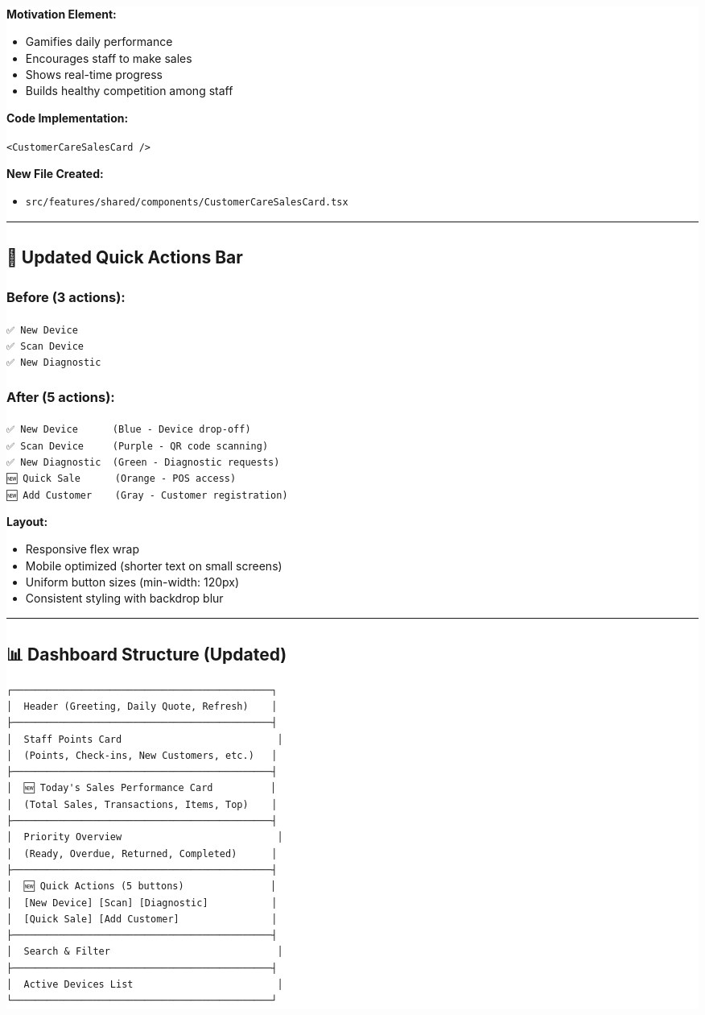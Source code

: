 **Motivation Element:**
- Gamifies daily performance
- Encourages staff to make sales
- Shows real-time progress
- Builds healthy competition among staff

**Code Implementation:**
```tsx
<CustomerCareSalesCard />
```

**New File Created:** 
- `src/features/shared/components/CustomerCareSalesCard.tsx`

---

## 🎨 Updated Quick Actions Bar

### Before (3 actions):
```
✅ New Device
✅ Scan Device
✅ New Diagnostic
```

### After (5 actions):
```
✅ New Device      (Blue - Device drop-off)
✅ Scan Device     (Purple - QR code scanning)
✅ New Diagnostic  (Green - Diagnostic requests)
🆕 Quick Sale      (Orange - POS access)
🆕 Add Customer    (Gray - Customer registration)
```

**Layout:**
- Responsive flex wrap
- Mobile optimized (shorter text on small screens)
- Uniform button sizes (min-width: 120px)
- Consistent styling with backdrop blur

---

## 📊 Dashboard Structure (Updated)

```
┌─────────────────────────────────────────────┐
│  Header (Greeting, Daily Quote, Refresh)    │
├─────────────────────────────────────────────┤
│  Staff Points Card                           │
│  (Points, Check-ins, New Customers, etc.)   │
├─────────────────────────────────────────────┤
│  🆕 Today's Sales Performance Card          │
│  (Total Sales, Transactions, Items, Top)    │
├─────────────────────────────────────────────┤
│  Priority Overview                           │
│  (Ready, Overdue, Returned, Completed)      │
├─────────────────────────────────────────────┤
│  🆕 Quick Actions (5 buttons)               │
│  [New Device] [Scan] [Diagnostic]           │
│  [Quick Sale] [Add Customer]                │
├─────────────────────────────────────────────┤
│  Search & Filter                             │
├─────────────────────────────────────────────┤
│  Active Devices List                         │
└─────────────────────────────────────────────┘
```